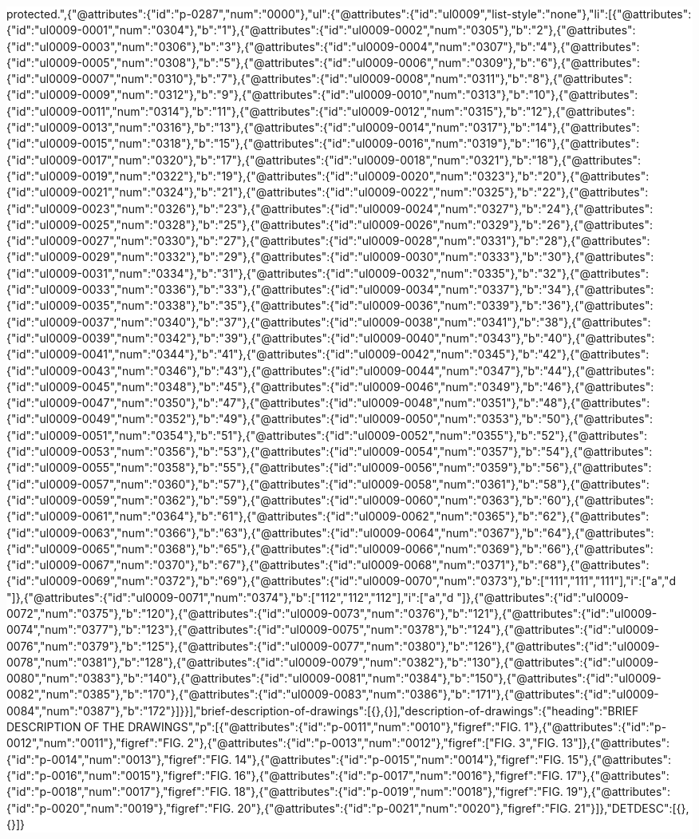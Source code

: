 protected.",{"@attributes":{"id":"p-0287","num":"0000"},"ul":{"@attributes":{"id":"ul0009","list-style":"none"},"li":[{"@attributes":{"id":"ul0009-0001","num":"0304"},"b":"1"},{"@attributes":{"id":"ul0009-0002","num":"0305"},"b":"2"},{"@attributes":{"id":"ul0009-0003","num":"0306"},"b":"3"},{"@attributes":{"id":"ul0009-0004","num":"0307"},"b":"4"},{"@attributes":{"id":"ul0009-0005","num":"0308"},"b":"5"},{"@attributes":{"id":"ul0009-0006","num":"0309"},"b":"6"},{"@attributes":{"id":"ul0009-0007","num":"0310"},"b":"7"},{"@attributes":{"id":"ul0009-0008","num":"0311"},"b":"8"},{"@attributes":{"id":"ul0009-0009","num":"0312"},"b":"9"},{"@attributes":{"id":"ul0009-0010","num":"0313"},"b":"10"},{"@attributes":{"id":"ul0009-0011","num":"0314"},"b":"11"},{"@attributes":{"id":"ul0009-0012","num":"0315"},"b":"12"},{"@attributes":{"id":"ul0009-0013","num":"0316"},"b":"13"},{"@attributes":{"id":"ul0009-0014","num":"0317"},"b":"14"},{"@attributes":{"id":"ul0009-0015","num":"0318"},"b":"15"},{"@attributes":{"id":"ul0009-0016","num":"0319"},"b":"16"},{"@attributes":{"id":"ul0009-0017","num":"0320"},"b":"17"},{"@attributes":{"id":"ul0009-0018","num":"0321"},"b":"18"},{"@attributes":{"id":"ul0009-0019","num":"0322"},"b":"19"},{"@attributes":{"id":"ul0009-0020","num":"0323"},"b":"20"},{"@attributes":{"id":"ul0009-0021","num":"0324"},"b":"21"},{"@attributes":{"id":"ul0009-0022","num":"0325"},"b":"22"},{"@attributes":{"id":"ul0009-0023","num":"0326"},"b":"23"},{"@attributes":{"id":"ul0009-0024","num":"0327"},"b":"24"},{"@attributes":{"id":"ul0009-0025","num":"0328"},"b":"25"},{"@attributes":{"id":"ul0009-0026","num":"0329"},"b":"26"},{"@attributes":{"id":"ul0009-0027","num":"0330"},"b":"27"},{"@attributes":{"id":"ul0009-0028","num":"0331"},"b":"28"},{"@attributes":{"id":"ul0009-0029","num":"0332"},"b":"29"},{"@attributes":{"id":"ul0009-0030","num":"0333"},"b":"30"},{"@attributes":{"id":"ul0009-0031","num":"0334"},"b":"31"},{"@attributes":{"id":"ul0009-0032","num":"0335"},"b":"32"},{"@attributes":{"id":"ul0009-0033","num":"0336"},"b":"33"},{"@attributes":{"id":"ul0009-0034","num":"0337"},"b":"34"},{"@attributes":{"id":"ul0009-0035","num":"0338"},"b":"35"},{"@attributes":{"id":"ul0009-0036","num":"0339"},"b":"36"},{"@attributes":{"id":"ul0009-0037","num":"0340"},"b":"37"},{"@attributes":{"id":"ul0009-0038","num":"0341"},"b":"38"},{"@attributes":{"id":"ul0009-0039","num":"0342"},"b":"39"},{"@attributes":{"id":"ul0009-0040","num":"0343"},"b":"40"},{"@attributes":{"id":"ul0009-0041","num":"0344"},"b":"41"},{"@attributes":{"id":"ul0009-0042","num":"0345"},"b":"42"},{"@attributes":{"id":"ul0009-0043","num":"0346"},"b":"43"},{"@attributes":{"id":"ul0009-0044","num":"0347"},"b":"44"},{"@attributes":{"id":"ul0009-0045","num":"0348"},"b":"45"},{"@attributes":{"id":"ul0009-0046","num":"0349"},"b":"46"},{"@attributes":{"id":"ul0009-0047","num":"0350"},"b":"47"},{"@attributes":{"id":"ul0009-0048","num":"0351"},"b":"48"},{"@attributes":{"id":"ul0009-0049","num":"0352"},"b":"49"},{"@attributes":{"id":"ul0009-0050","num":"0353"},"b":"50"},{"@attributes":{"id":"ul0009-0051","num":"0354"},"b":"51"},{"@attributes":{"id":"ul0009-0052","num":"0355"},"b":"52"},{"@attributes":{"id":"ul0009-0053","num":"0356"},"b":"53"},{"@attributes":{"id":"ul0009-0054","num":"0357"},"b":"54"},{"@attributes":{"id":"ul0009-0055","num":"0358"},"b":"55"},{"@attributes":{"id":"ul0009-0056","num":"0359"},"b":"56"},{"@attributes":{"id":"ul0009-0057","num":"0360"},"b":"57"},{"@attributes":{"id":"ul0009-0058","num":"0361"},"b":"58"},{"@attributes":{"id":"ul0009-0059","num":"0362"},"b":"59"},{"@attributes":{"id":"ul0009-0060","num":"0363"},"b":"60"},{"@attributes":{"id":"ul0009-0061","num":"0364"},"b":"61"},{"@attributes":{"id":"ul0009-0062","num":"0365"},"b":"62"},{"@attributes":{"id":"ul0009-0063","num":"0366"},"b":"63"},{"@attributes":{"id":"ul0009-0064","num":"0367"},"b":"64"},{"@attributes":{"id":"ul0009-0065","num":"0368"},"b":"65"},{"@attributes":{"id":"ul0009-0066","num":"0369"},"b":"66"},{"@attributes":{"id":"ul0009-0067","num":"0370"},"b":"67"},{"@attributes":{"id":"ul0009-0068","num":"0371"},"b":"68"},{"@attributes":{"id":"ul0009-0069","num":"0372"},"b":"69"},{"@attributes":{"id":"ul0009-0070","num":"0373"},"b":["111","111","111"],"i":["a","d "]},{"@attributes":{"id":"ul0009-0071","num":"0374"},"b":["112","112","112"],"i":["a","d "]},{"@attributes":{"id":"ul0009-0072","num":"0375"},"b":"120"},{"@attributes":{"id":"ul0009-0073","num":"0376"},"b":"121"},{"@attributes":{"id":"ul0009-0074","num":"0377"},"b":"123"},{"@attributes":{"id":"ul0009-0075","num":"0378"},"b":"124"},{"@attributes":{"id":"ul0009-0076","num":"0379"},"b":"125"},{"@attributes":{"id":"ul0009-0077","num":"0380"},"b":"126"},{"@attributes":{"id":"ul0009-0078","num":"0381"},"b":"128"},{"@attributes":{"id":"ul0009-0079","num":"0382"},"b":"130"},{"@attributes":{"id":"ul0009-0080","num":"0383"},"b":"140"},{"@attributes":{"id":"ul0009-0081","num":"0384"},"b":"150"},{"@attributes":{"id":"ul0009-0082","num":"0385"},"b":"170"},{"@attributes":{"id":"ul0009-0083","num":"0386"},"b":"171"},{"@attributes":{"id":"ul0009-0084","num":"0387"},"b":"172"}]}}],"brief-description-of-drawings":[{},{}],"description-of-drawings":{"heading":"BRIEF DESCRIPTION OF THE
DRAWINGS","p":[{"@attributes":{"id":"p-0011","num":"0010"},"figref":"FIG. 1"},{"@attributes":{"id":"p-0012","num":"0011"},"figref":"FIG. 2"},{"@attributes":{"id":"p-0013","num":"0012"},"figref":["FIG. 3","FIG. 13"]},{"@attributes":{"id":"p-0014","num":"0013"},"figref":"FIG. 14"},{"@attributes":{"id":"p-0015","num":"0014"},"figref":"FIG. 15"},{"@attributes":{"id":"p-0016","num":"0015"},"figref":"FIG. 16"},{"@attributes":{"id":"p-0017","num":"0016"},"figref":"FIG. 17"},{"@attributes":{"id":"p-0018","num":"0017"},"figref":"FIG. 18"},{"@attributes":{"id":"p-0019","num":"0018"},"figref":"FIG. 19"},{"@attributes":{"id":"p-0020","num":"0019"},"figref":"FIG. 20"},{"@attributes":{"id":"p-0021","num":"0020"},"figref":"FIG. 21"}]},"DETDESC":[{},{}]}
